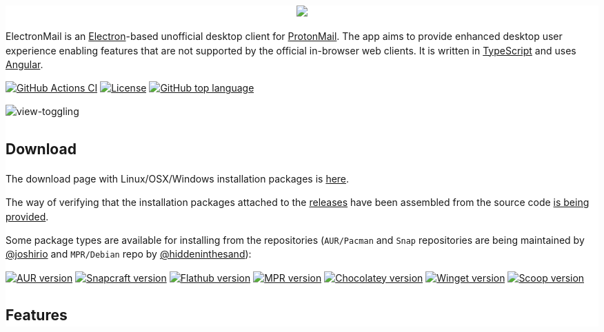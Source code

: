 <p align="center">
  <img src="src/assets/og-image/github-og-image-readme.png">
</p>

ElectronMail is an [Electron](https://electronjs.org)-based unofficial desktop client for [ProtonMail](https://protonmail.com/). The app aims to provide enhanced desktop user experience enabling features that are not supported by the official in-browser web clients.
It is written in [TypeScript](http://www.typescriptlang.org) and uses [Angular](https://angular.io).

[![GitHub Actions CI](https://img.shields.io/github/actions/workflow/status/vladimiry/ElectronMail/main.yml?branch=master&logo=github&label=GitHub%20Actions%20CI)](https://github.com/vladimiry/ElectronMail/actions)
[![License](https://img.shields.io/github/license/vladimiry/ElectronMail.svg?label=License)](https://github.com/vladimiry/ElectronMail/blob/master/LICENSE)
[![GitHub top language](https://img.shields.io/github/languages/top/vladimiry/ElectronMail.svg?label=TypeScript)](https://github.com/vladimiry/ElectronMail/search?l=typescript)

![view-toggling](images/search2.gif)

## Download

The download page with Linux/OSX/Windows installation packages is [here](https://github.com/vladimiry/ElectronMail/releases).

The way of verifying that the installation packages attached to the [releases](https://github.com/vladimiry/ElectronMail/releases) have been assembled from the source code [is being provided](https://github.com/vladimiry/ElectronMail/issues/183).

Some package types are available for installing from the repositories (`AUR/Pacman` and `Snap` repositories are being maintained by [@joshirio](https://github.com/joshirio) and `MPR/Debian` repo by [@hiddeninthesand](https://github.com/hiddeninthesand)):

[![AUR version](https://img.shields.io/aur/version/electronmail-bin?label=AUR)](https://aur.archlinux.org/packages/electronmail-bin)
[![Snapcraft version](https://badgen.net/snapcraft/v/electron-mail?label=Snap)](https://snapcraft.io/electron-mail)
[![Flathub version](https://img.shields.io/flathub/v/com.github.vladimiry.ElectronMail?label=Flathub)](https://flathub.org/apps/details/com.github.vladimiry.ElectronMail)
[![MPR version](https://repology.org/badge/latest-versions/electronmail.svg?header=MPR)](https://mpr.makedeb.org/packages/electronmail-bin)
[![Chocolatey version](https://img.shields.io/chocolatey/v/electron-mail?label=Chocolatey)](https://community.chocolatey.org/packages/electron-mail)
[![Winget version](https://img.shields.io/badge/dynamic/xml?label=Winget&prefix=v&query=%2F%2Ftr%5B%40id%3D%27winget%27%5D%2Ftd%5B3%5D%2Fspan%2Fa&url=https%3A%2F%2Frepology.org%2Fproject%2Felectronmail%2Fversions)](https://github.com/microsoft/winget-pkgs/tree/master/manifests/v/VladimirYakovlev/ElectronMail)
[![Scoop version](https://img.shields.io/scoop/v/electronmail?label=Scoop&bucket=extras)](https://github.com/ScoopInstaller/Extras/blob/master/bucket/electronmail.json)

## Features
